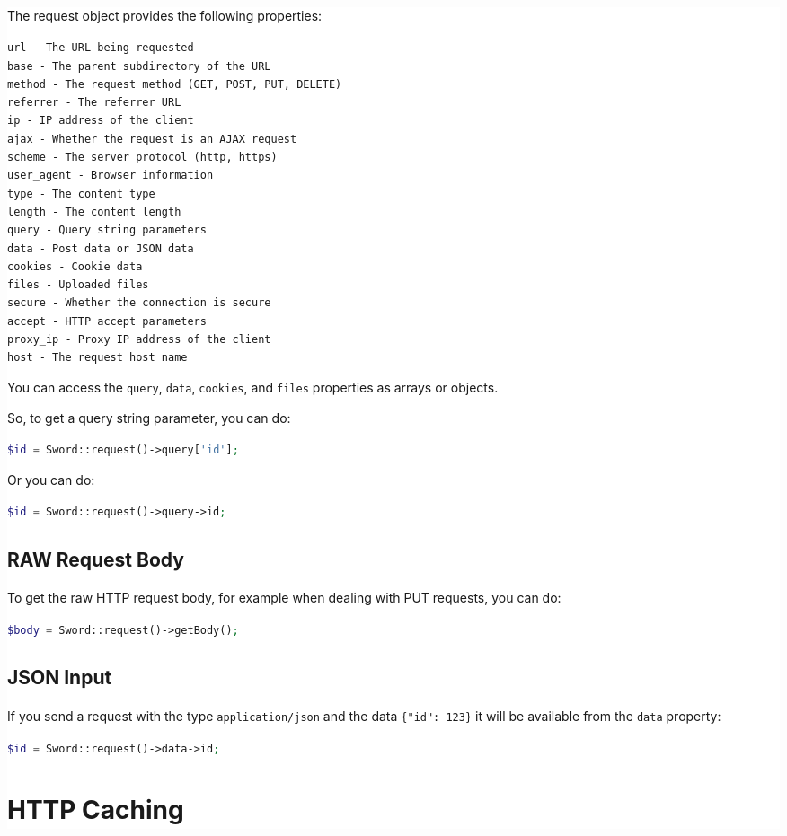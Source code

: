 The request object provides the following properties:

```
url - The URL being requested
base - The parent subdirectory of the URL
method - The request method (GET, POST, PUT, DELETE)
referrer - The referrer URL
ip - IP address of the client
ajax - Whether the request is an AJAX request
scheme - The server protocol (http, https)
user_agent - Browser information
type - The content type
length - The content length
query - Query string parameters
data - Post data or JSON data
cookies - Cookie data
files - Uploaded files
secure - Whether the connection is secure
accept - HTTP accept parameters
proxy_ip - Proxy IP address of the client
host - The request host name
```

You can access the `query`, `data`, `cookies`, and `files` properties
as arrays or objects.

So, to get a query string parameter, you can do:

```php
$id = Sword::request()->query['id'];
```

Or you can do:

```php
$id = Sword::request()->query->id;
```

## RAW Request Body

To get the raw HTTP request body, for example when dealing with PUT requests, you can do:

```php
$body = Sword::request()->getBody();
```

## JSON Input

If you send a request with the type `application/json` and the data `{"id": 123}` it will be available
from the `data` property:

```php
$id = Sword::request()->data->id;
```

# HTTP Caching
